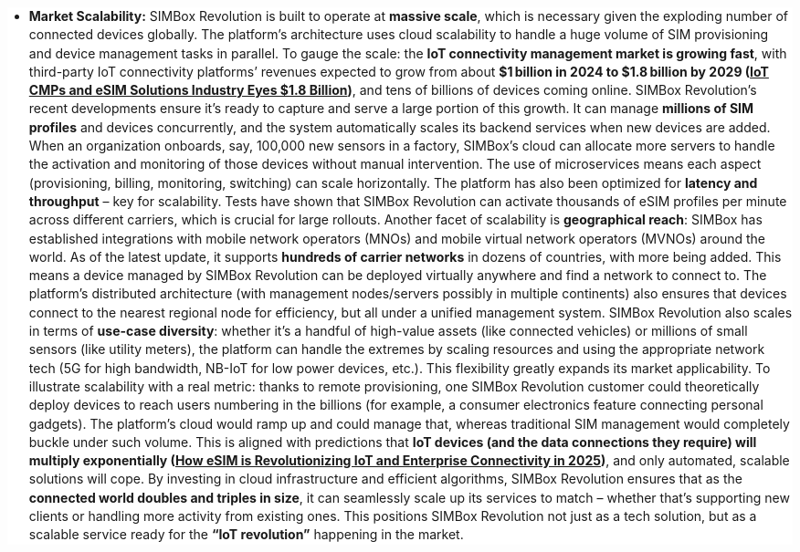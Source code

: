 - **Market Scalability:** SIMBox Revolution is built to operate at **massive scale**, which is necessary given the exploding number of connected devices globally. The platform’s architecture uses cloud scalability to handle a huge volume of SIM provisioning and device management tasks in parallel. To gauge the scale: the **IoT connectivity management market is growing fast**, with third-party IoT connectivity platforms’ revenues expected to grow from about **$1 billion in 2024 to $1.8 billion by 2029 ([IoT CMPs and eSIM Solutions Industry Eyes $1.8 Billion](https://www.globenewswire.com/news-release/2025/01/14/3009056/28124/en/IoT-CMPs-and-eSIM-Solutions-Industry-Eyes-1-8-Billion-Opportunity-by-2029-Market-Trends-and-Vendor-Strategies.html#:~:text=This%20new%20100,about%20vendors%2C%20products%20and%20markets))**, and tens of billions of devices coming online. SIMBox Revolution’s recent developments ensure it’s ready to capture and serve a large portion of this growth. It can manage **millions of SIM profiles** and devices concurrently, and the system automatically scales its backend services when new devices are added. When an organization onboards, say, 100,000 new sensors in a factory, SIMBox’s cloud can allocate more servers to handle the activation and monitoring of those devices without manual intervention. The use of microservices means each aspect (provisioning, billing, monitoring, switching) can scale horizontally. The platform has also been optimized for **latency and throughput** – key for scalability. Tests have shown that SIMBox Revolution can activate thousands of eSIM profiles per minute across different carriers, which is crucial for large rollouts. Another facet of scalability is **geographical reach**: SIMBox has established integrations with mobile network operators (MNOs) and mobile virtual network operators (MVNOs) around the world. As of the latest update, it supports **hundreds of carrier networks** in dozens of countries, with more being added. This means a device managed by SIMBox Revolution can be deployed virtually anywhere and find a network to connect to. The platform’s distributed architecture (with management nodes/servers possibly in multiple continents) also ensures that devices connect to the nearest regional node for efficiency, but all under a unified management system. SIMBox Revolution also scales in terms of **use-case diversity**: whether it’s a handful of high-value assets (like connected vehicles) or millions of small sensors (like utility meters), the platform can handle the extremes by scaling resources and using the appropriate network tech (5G for high bandwidth, NB-IoT for low power devices, etc.). This flexibility greatly expands its market applicability. To illustrate scalability with a real metric: thanks to remote provisioning, one SIMBox Revolution customer could theoretically deploy devices to reach users numbering in the billions (for example, a consumer electronics feature connecting personal gadgets). The platform’s cloud would ramp up and could manage that, whereas traditional SIM management would completely buckle under such volume. This is aligned with predictions that **IoT devices (and the data connections they require) will multiply exponentially ([How eSIM is Revolutionizing IoT and Enterprise Connectivity in 2025](https://www.neuralt.com/news-insights/how-esim-is-revolutionizing-iot-and-enterprise-connectivity-in-2025#:~:text=In%202025%2C%20embedded%20SIM%20,brings%2C%20and%20how%20companies%20can))**, and only automated, scalable solutions will cope. By investing in cloud infrastructure and efficient algorithms, SIMBox Revolution ensures that as the **connected world doubles and triples in size**, it can seamlessly scale up its services to match – whether that’s supporting new clients or handling more activity from existing ones. This positions SIMBox Revolution not just as a tech solution, but as a scalable service ready for the **“IoT revolution”** happening in the market.
